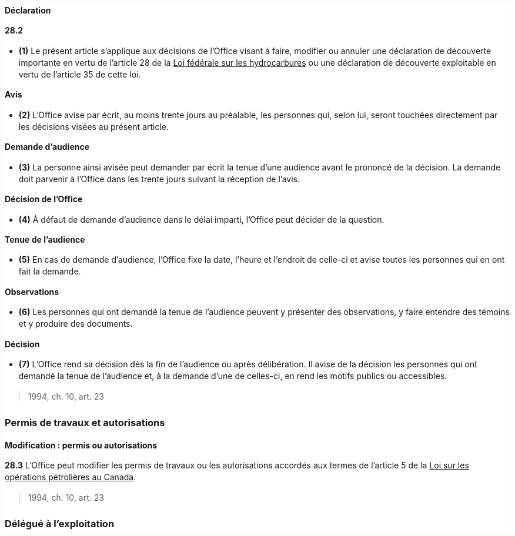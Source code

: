 

**Déclaration**

**28.2** 

- **(1)** Le présent article s’applique aux décisions de l’Office visant à faire, modifier ou annuler une déclaration de découverte importante en vertu de l’article 28 de la [Loi fédérale sur les hydrocarbures](/fr/Lois/Lois%20du%20Canada/1985/ch.%2036%20(2e%20suppl.).md) ou une déclaration de découverte exploitable en vertu de l’article 35 de cette loi.

**Avis**

- **(2)** L’Office avise par écrit, au moins trente jours au préalable, les personnes qui, selon lui, seront touchées directement par les décisions visées au présent article.

**Demande d’audience**

- **(3)** La personne ainsi avisée peut demander par écrit la tenue d’une audience avant le prononcé de la décision. La demande doit parvenir à l’Office dans les trente jours suivant la réception de l’avis.

**Décision de l’Office**

- **(4)** À défaut de demande d’audience dans le délai imparti, l’Office peut décider de la question.

**Tenue de l’audience**

- **(5)** En cas de demande d’audience, l’Office fixe la date, l’heure et l’endroit de celle-ci et avise toutes les personnes qui en ont fait la demande.

**Observations**

- **(6)** Les personnes qui ont demandé la tenue de l’audience peuvent y présenter des observations, y faire entendre des témoins et y produire des documents.

**Décision**

- **(7)** L’Office rend sa décision dès la fin de l’audience ou après délibération. Il avise de la décision les personnes qui ont demandé la tenue de l’audience et, à la demande d’une de celles-ci, en rend les motifs publics ou accessibles.
> 1994, ch. 10, art. 23





### Permis de travaux et autorisations



**Modification : permis ou autorisations**

**28.3** L’Office peut modifier les permis de travaux ou les autorisations accordés aux termes de l’article 5 de la [Loi sur les opérations pétrolières au Canada](/fr/Lois/Lois%20révisées%20du%20Canada/O/O-7.md).
> 1994, ch. 10, art. 23





### Délégué à l’exploitation
